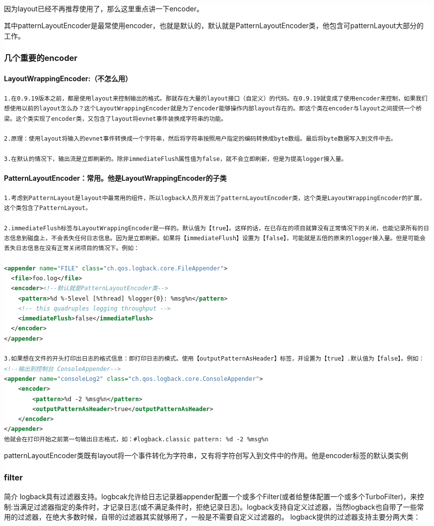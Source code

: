 因为layout已经不再推荐使用了，那么这里重点讲一下encoder。

其中patternLayoutEncoder是最常使用encoder，也就是默认的，默认就是PatternLayoutEncoder类，他包含可patternLayout大部分的工作。

### **几个重要的encoder**

#### LayoutWrappingEncoder:（不怎么用）

```
1.在0.9.19版本之前，都是使用layout来控制输出的格式。那就存在大量的layout接口（自定义）的代码。在0.9.19就变成了使用encoder来控制，如果我们想使用以前的layout怎么办？这个LayoutWrappingEncoder就是为了encoder能够操作内部layout存在的。即这个类在encoder与layout之间提供一个桥梁。这个类实现了encoder类，又包含了layout将evnet事件装换成字符串的功能。

2.原理：使用layout将输入的evnet事件转换成一个字符串，然后将字符串按照用户指定的编码转换成byte数组。最后将byte数据写入到文件中去。

3.在默认的情况下，输出流是立即刷新的。除非immediateFlush属性值为false，就不会立即刷新，但是为提高logger接入量。
```

#### PatternLayoutEncoder：常用。他是LayoutWrappingEncoder的子类

```xml
1.考虑到PatternLayout是layout中最常用的组件，所以logback人员开发出了patternLayoutEncoder类，这个类是LayoutWrappingEncoder的扩展，这个类包含了PatternLayout。

2.immediateFlush标签与LayoutWrappingEncoder是一样的。默认值为【true】。这样的话，在已存在的项目就算没有正常情况下的关闭，也能记录所有的日志信息到磁盘上，不会丢失任何日志信息。因为是立即刷新。如果将【immediateFlush】设置为【false】，可能就是五倍的原来的logger接入量。但是可能会丢失日志信息在没有正常关闭项目的情况下。例如：

<appender name="FILE" class="ch.qos.logback.core.FileAppender"> 
  <file>foo.log</file>
  <encoder><!--默认就是PatternLayoutEncoder类-->
    <pattern>%d %-5level [%thread] %logger{0}: %msg%n</pattern>
    <!-- this quadruples logging throughput -->
    <immediateFlush>false</immediateFlush>
  </encoder> 
</appender>

3.如果想在文件的开头打印出日志的格式信息：即打印日志的模式。使用【outputPatternAsHeader】标签，并设置为【true】.默认值为【false】。例如：
<!--输出到控制台 ConsoleAppender-->
<appender name="consoleLog2" class="ch.qos.logback.core.ConsoleAppender">
    <encoder>
        <pattern>%d -2 %msg%n</pattern>
        <outputPatternAsHeader>true</outputPatternAsHeader>
    </encoder>
</appender>
他就会在打印开始之前第一句输出日志格式，如：#logback.classic pattern: %d -2 %msg%n
```

patternLayoutEncoder类既有layout将一个事件转化为字符串，又有将字符创写入到文件中的作用。他是encoder标签的默认类实例

### **filter**

简介
logback具有过滤器支持。logbcak允许给日志记录器appender配置一个或多个Filter(或者给整体配置一个或多个TurboFilter)，来控制:当满足过滤器指定的条件时，才记录日志(或不满足条件时，拒绝记录日志)。logback支持自定义过滤器，当然logback也自带了一些常用的过滤器，在绝大多数时候，自带的过滤器其实就够用了，一般是不需要自定义过滤器的。
logback提供的过滤器支持主要分两大类：
